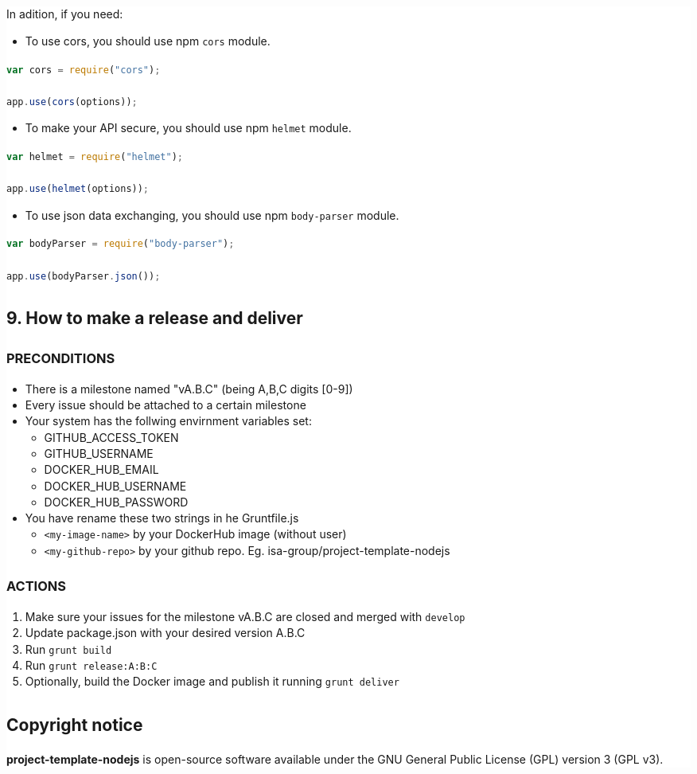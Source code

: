 In adition, if you need:

* To use cors, you should use npm `cors` module.

```js
var cors = require("cors");

app.use(cors(options));
```

* To make your API secure, you should use npm `helmet` module.

```js
var helmet = require("helmet");

app.use(helmet(options));
```

* To use json data exchanging, you should use npm `body-parser` module.

```js
var bodyParser = require("body-parser");

app.use(bodyParser.json());
```

## 9. How to make a release and deliver

### PRECONDITIONS

* There is a milestone named "vA.B.C" (being A,B,C digits [0-9])
* Every issue should be attached to a certain milestone
* Your system has the follwing envirnment variables set:
  * GITHUB_ACCESS_TOKEN
  * GITHUB_USERNAME
  * DOCKER_HUB_EMAIL
  * DOCKER_HUB_USERNAME
  * DOCKER_HUB_PASSWORD
* You have rename these two strings in he Gruntfile.js
  * `<my-image-name>` by your DockerHub image (without user)
  * `<my-github-repo>` by your github repo. Eg. isa-group/project-template-nodejs

### ACTIONS

1.  Make sure your issues for the milestone vA.B.C are closed and merged with `develop`
1.  Update package.json with your desired version A.B.C
1.  Run `grunt build`
1.  Run `grunt release:A:B:C`
1.  Optionally, build the Docker image and publish it running `grunt deliver`

## Copyright notice

**project-template-nodejs** is open-source software available under the GNU General Public License (GPL) version 3 (GPL v3).
